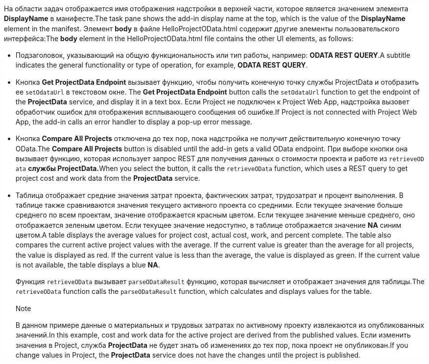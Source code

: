 <span data-ttu-id="3e6f5-184">На области задач отображается имя отображения надстройки в верхней части, которое является значением элемента **DisplayName** в манифесте.</span><span class="sxs-lookup"><span data-stu-id="3e6f5-184">The task pane shows the add-in display name at the top, which is the value of the **DisplayName** element in the manifest.</span></span> <span data-ttu-id="3e6f5-185">Элемент **body** в файле HelloProjectOData.html содержит другие элементы пользовательского интерфейса:</span><span class="sxs-lookup"><span data-stu-id="3e6f5-185">The **body** element in the HelloProjectOData.html file contains the other UI elements, as follows:</span></span>

- <span data-ttu-id="3e6f5-186">Подзаголовок, указывающий на общую функциональность или тип работы, например: **ODATA REST QUERY**.</span><span class="sxs-lookup"><span data-stu-id="3e6f5-186">A subtitle indicates the general functionality or type of operation, for example, **ODATA REST QUERY**.</span></span>

- <span data-ttu-id="3e6f5-187">Кнопка **Get ProjectData Endpoint** вызывает функцию, чтобы получить конечную точку службы ProjectData и отобразить ее `setOdataUrl` в текстовом окне. </span><span class="sxs-lookup"><span data-stu-id="3e6f5-187">The **Get ProjectData Endpoint** button calls the `setOdataUrl` function to get the endpoint of the **ProjectData** service, and display it in a text box.</span></span> <span data-ttu-id="3e6f5-188">Если Project не подключен к Project Web App, надстройка вызовет обработчик ошибок для отображения всплывающего сообщения об ошибке.</span><span class="sxs-lookup"><span data-stu-id="3e6f5-188">If Project is not connected with Project Web App, the add-in calls an error handler to display a pop-up error message.</span></span>

- <span data-ttu-id="3e6f5-189">Кнопка **Compare All Projects** отключена до тех пор, пока надстройка не получит действительную конечную точку OData.</span><span class="sxs-lookup"><span data-stu-id="3e6f5-189">The **Compare All Projects** button is disabled until the add-in gets a valid OData endpoint.</span></span> <span data-ttu-id="3e6f5-190">При выборе кнопки она вызывает функцию, которая использует запрос REST для получения данных о стоимости проекта и работе из `retrieveOData` **службы ProjectData.**</span><span class="sxs-lookup"><span data-stu-id="3e6f5-190">When you select the button, it calls the `retrieveOData` function, which uses a REST query to get project cost and work data from the **ProjectData** service.</span></span>

- <span data-ttu-id="3e6f5-p125">Таблица отображает средние значения затрат проекта, фактических затрат, трудозатрат и процент выполнения. В таблице также сравниваются значения текущего активного проекта со средними. Если текущее значение больше среднего по всем проектам, значение отображается красным цветом. Если текущее значение меньше среднего, оно отображается зеленым цветом. Если текущее значение недоступно, в таблице отображается значение **NA** синим цветом.</span><span class="sxs-lookup"><span data-stu-id="3e6f5-p125">A table displays the average values for project cost, actual cost, work, and percent complete. The table also compares the current active project values with the average. If the current value is greater than the average for all projects, the value is displayed as red. If the current value is less than the average, the value is displayed as green. If the current value is not available, the table displays a blue **NA**.</span></span>

    <span data-ttu-id="3e6f5-196">Функция `retrieveOData` вызывает `parseODataResult` функцию, которая вычисляет и отображает значения для таблицы.</span><span class="sxs-lookup"><span data-stu-id="3e6f5-196">The `retrieveOData` function calls the `parseODataResult` function, which calculates and displays values for the table.</span></span>

    > [!NOTE]
    > <span data-ttu-id="3e6f5-197">В данном примере данные о материальных и трудовых затратах по активному проекту извлекаются из опубликованных значений.</span><span class="sxs-lookup"><span data-stu-id="3e6f5-197">In this example, cost and work data for the active project are derived from the published values.</span></span> <span data-ttu-id="3e6f5-198">Если изменить значения в Project, служба **ProjectData** не будет знать об изменениях до тех пор, пока проект не опубликован.</span><span class="sxs-lookup"><span data-stu-id="3e6f5-198">If you change values in Project, the **ProjectData** service does not have the changes until the project is published.</span></span>
